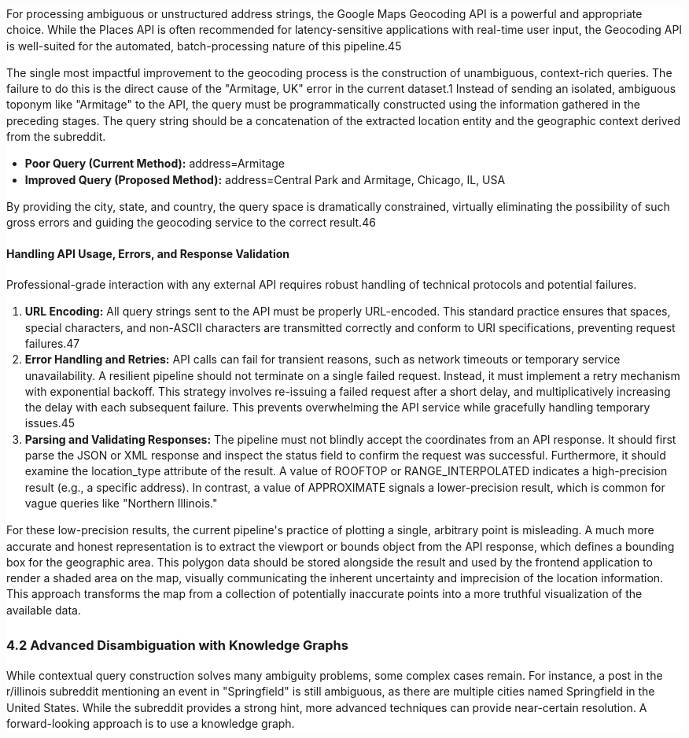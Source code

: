 For processing ambiguous or unstructured address strings, the Google Maps Geocoding API is a powerful and appropriate choice. While the Places API is often recommended for latency-sensitive applications with real-time user input, the Geocoding API is well-suited for the automated, batch-processing nature of this pipeline.45

The single most impactful improvement to the geocoding process is the construction of unambiguous, context-rich queries. The failure to do this is the direct cause of the "Armitage, UK" error in the current dataset.1 Instead of sending an isolated, ambiguous toponym like "Armitage" to the API, the query must be programmatically constructed using the information gathered in the preceding stages. The query string should be a concatenation of the extracted location entity and the geographic context derived from the subreddit.

* **Poor Query (Current Method):** address=Armitage  
* **Improved Query (Proposed Method):** address=Central Park and Armitage, Chicago, IL, USA

By providing the city, state, and country, the query space is dramatically constrained, virtually eliminating the possibility of such gross errors and guiding the geocoding service to the correct result.46

#### **Handling API Usage, Errors, and Response Validation**

Professional-grade interaction with any external API requires robust handling of technical protocols and potential failures.

1. **URL Encoding:** All query strings sent to the API must be properly URL-encoded. This standard practice ensures that spaces, special characters, and non-ASCII characters are transmitted correctly and conform to URI specifications, preventing request failures.47  
2. **Error Handling and Retries:** API calls can fail for transient reasons, such as network timeouts or temporary service unavailability. A resilient pipeline should not terminate on a single failed request. Instead, it must implement a retry mechanism with exponential backoff. This strategy involves re-issuing a failed request after a short delay, and multiplicatively increasing the delay with each subsequent failure. This prevents overwhelming the API service while gracefully handling temporary issues.45  
3. **Parsing and Validating Responses:** The pipeline must not blindly accept the coordinates from an API response. It should first parse the JSON or XML response and inspect the status field to confirm the request was successful. Furthermore, it should examine the location\_type attribute of the result. A value of ROOFTOP or RANGE\_INTERPOLATED indicates a high-precision result (e.g., a specific address). In contrast, a value of APPROXIMATE signals a lower-precision result, which is common for vague queries like "Northern Illinois."

For these low-precision results, the current pipeline's practice of plotting a single, arbitrary point is misleading. A much more accurate and honest representation is to extract the viewport or bounds object from the API response, which defines a bounding box for the geographic area. This polygon data should be stored alongside the result and used by the frontend application to render a shaded area on the map, visually communicating the inherent uncertainty and imprecision of the location information. This approach transforms the map from a collection of potentially inaccurate points into a more truthful visualization of the available data.

### **4.2 Advanced Disambiguation with Knowledge Graphs**

While contextual query construction solves many ambiguity problems, some complex cases remain. For instance, a post in the r/illinois subreddit mentioning an event in "Springfield" is still ambiguous, as there are multiple cities named Springfield in the United States. While the subreddit provides a strong hint, more advanced techniques can provide near-certain resolution. A forward-looking approach is to use a knowledge graph.

